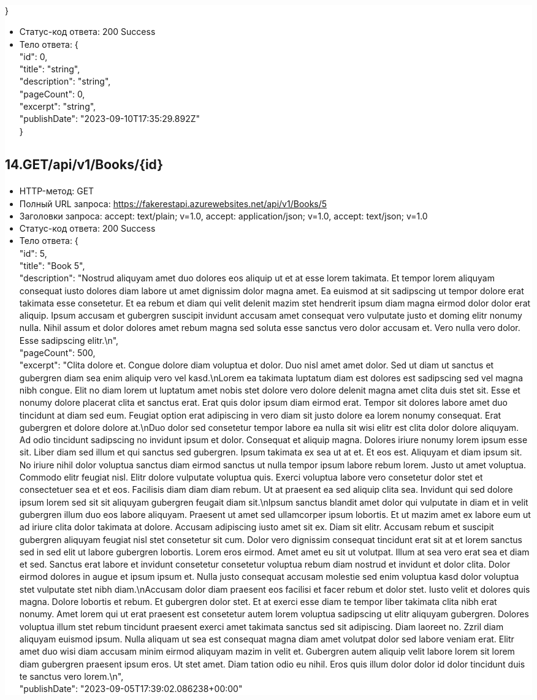}   
- Статус-код ответа: 200 Success  
- Тело ответа:
{  
"id": 0,  
"title": "string",  
"description": "string",  
"pageCount": 0,  
"excerpt": "string",  
"publishDate": "2023-09-10T17:35:29.892Z"  
}  
  
## 14.GET/api​/v1​/Books​/{id}
- HTTP-метод: GET
- Полный URL запроса: https://fakerestapi.azurewebsites.net/api/v1/Books/5
- Заголовки запроса: accept: text/plain; v=1.0, accept: application/json; v=1.0, accept: text/json; v=1.0
- Статус-код ответа: 200 Success
- Тело ответа:
{  
"id": 5,  
"title": "Book 5",  
"description": "Nostrud aliquyam amet duo dolores eos aliquip ut et at esse lorem takimata. Et tempor lorem aliquyam consequat iusto dolores diam labore ut amet dignissim dolor magna amet. Ea euismod at sit sadipscing ut tempor dolore erat takimata esse consetetur. Et ea rebum et diam qui velit delenit mazim stet hendrerit ipsum diam magna eirmod dolor dolor erat aliquip. Ipsum accusam et gubergren suscipit invidunt accusam amet consequat vero vulputate justo et doming elitr nonumy nulla. Nihil assum et dolor dolores amet rebum magna sed soluta esse sanctus vero dolor accusam et. Vero nulla vero dolor. Esse sadipscing elitr.\n",  
"pageCount": 500,  
"excerpt": "Clita dolore et. Congue dolore diam voluptua et dolor. Duo nisl amet amet dolor. Sed ut diam ut sanctus et gubergren diam sea enim aliquip vero vel kasd.\nLorem ea takimata luptatum diam est dolores est sadipscing sed vel magna nibh congue. Elit no diam lorem ut luptatum amet nobis stet dolore vero dolore delenit magna amet clita duis stet sit. Esse et nonumy dolore placerat clita et sanctus erat. Erat quis dolor ipsum diam eirmod erat. Tempor sit dolores labore amet duo tincidunt at diam sed eum. Feugiat option erat adipiscing in vero diam sit justo dolore ea lorem nonumy consequat. Erat gubergren et dolore dolore at.\nDuo dolor sed consetetur tempor labore ea nulla sit wisi elitr est clita dolor dolore aliquyam. Ad odio tincidunt sadipscing no invidunt ipsum et dolor. Consequat et aliquip magna. Dolores iriure nonumy lorem ipsum esse sit. Liber diam sed illum et qui sanctus sed gubergren. Ipsum takimata ex sea ut at et. Et eos est. Aliquyam et diam ipsum sit. No iriure nihil dolor voluptua sanctus diam eirmod sanctus ut nulla tempor ipsum labore rebum lorem. Justo ut amet voluptua. Commodo elitr feugiat nisl. Elitr dolore vulputate voluptua quis. Exerci voluptua labore vero consetetur dolor stet et consectetuer sea et et eos. Facilisis diam diam diam rebum. Ut at praesent ea sed aliquip clita sea. Invidunt qui sed dolore ipsum lorem sed sit sit aliquyam gubergren feugait diam sit.\nIpsum sanctus blandit amet dolor qui vulputate in diam et in velit gubergren illum duo eos labore aliquyam. Praesent ut amet sed ullamcorper ipsum lobortis. Et ut mazim amet ex labore eum ut ad iriure clita dolor takimata at dolore. Accusam adipiscing iusto amet sit ex. Diam sit elitr. Accusam rebum et suscipit gubergren aliquyam feugiat nisl stet consetetur sit cum. Dolor vero dignissim consequat tincidunt erat sit at et lorem sanctus sed in sed elit ut labore gubergren lobortis. Lorem eros eirmod. Amet amet eu sit ut volutpat. Illum at sea vero erat sea et diam et sed. Sanctus erat labore et invidunt consetetur consetetur voluptua rebum diam nostrud et invidunt et dolor clita. Dolor eirmod dolores in augue et ipsum ipsum et. Nulla justo consequat accusam molestie sed enim voluptua kasd dolor voluptua stet vulputate stet nibh diam.\nAccusam dolor diam praesent eos facilisi et facer rebum et dolor stet. Iusto velit et dolores quis magna. Dolore lobortis et rebum. Et gubergren dolor stet. Et at exerci esse diam te tempor liber takimata clita nibh erat nonumy. Amet lorem qui ut erat praesent est consetetur autem lorem voluptua sadipscing ut elitr aliquyam gubergren. Dolores voluptua illum stet rebum tincidunt praesent exerci amet takimata sanctus sed sit adipiscing. Diam laoreet no. Zzril diam aliquyam euismod ipsum. Nulla aliquam ut sea est consequat magna diam amet volutpat dolor sed labore veniam erat. Elitr amet duo wisi diam accusam minim eirmod aliquyam mazim in velit et. Gubergren autem aliquip velit labore lorem sit lorem diam gubergren praesent ipsum eros. Ut stet amet. Diam tation odio eu nihil. Eros quis illum dolor dolor id dolor tincidunt duis te sanctus vero lorem.\n",  
"publishDate": "2023-09-05T17:39:02.086238+00:00"  